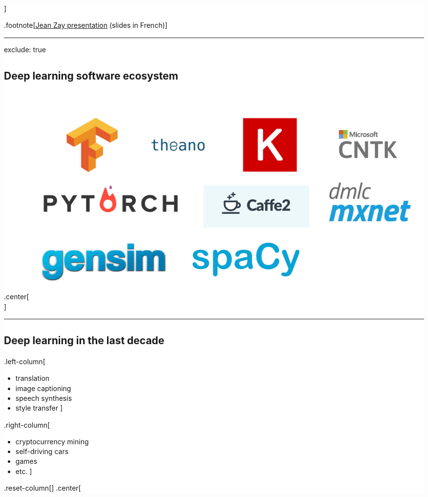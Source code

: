 ]

.footnote[[Jean Zay presentation](http://www.idris.fr/media/ia/guide_nouvel_utilisateur_ia.pdf) (slides in French)]

---
exclude: true
## Deep learning software ecosystem

.center[
  <img src="../img/frameworks.png" width="800px" vspace="30px"/>
]

---
## Deep learning in the last decade

.left-column[
- translation
- image captioning
- speech synthesis
- style transfer
]

.right-column[
- cryptocurrency mining
- self-driving cars
- games 
- etc.
]

.reset-column[]
.center[